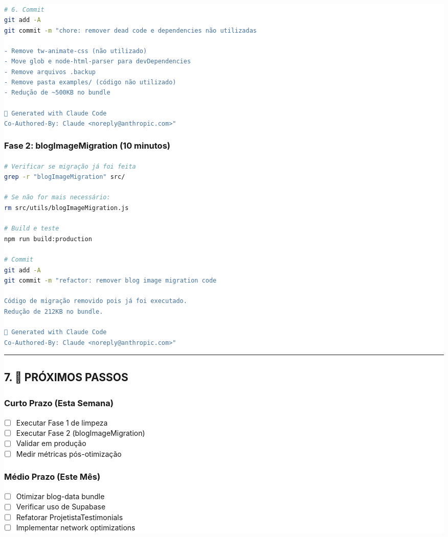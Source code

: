 ```bash
# 6. Commit
git add -A
git commit -m "chore: remover dead code e dependencies não utilizadas

- Remove tw-animate-css (não utilizado)
- Move glob e node-html-parser para devDependencies
- Remove arquivos .backup
- Remove pasta examples/ (código não utilizado)
- Redução de ~500KB no bundle

🤖 Generated with Claude Code
Co-Authored-By: Claude <noreply@anthropic.com>"
```

### Fase 2: blogImageMigration (10 minutos)
```bash
# Verificar se migração já foi feita
grep -r "blogImageMigration" src/

# Se não for mais necessário:
rm src/utils/blogImageMigration.js

# Build e teste
npm run build:production

# Commit
git add -A
git commit -m "refactor: remover blog image migration code

Código de migração removido pois já foi executado.
Redução de 212KB no bundle.

🤖 Generated with Claude Code
Co-Authored-By: Claude <noreply@anthropic.com>"
```

---

## 7. 🎯 PRÓXIMOS PASSOS

### Curto Prazo (Esta Semana)
- [ ] Executar Fase 1 de limpeza
- [ ] Executar Fase 2 (blogImageMigration)
- [ ] Validar em produção
- [ ] Medir métricas pós-otimização

### Médio Prazo (Este Mês)
- [ ] Otimizar blog-data bundle
- [ ] Verificar uso de Supabase
- [ ] Refatorar ProjetistaTestimonials
- [ ] Implementar network optimizations

